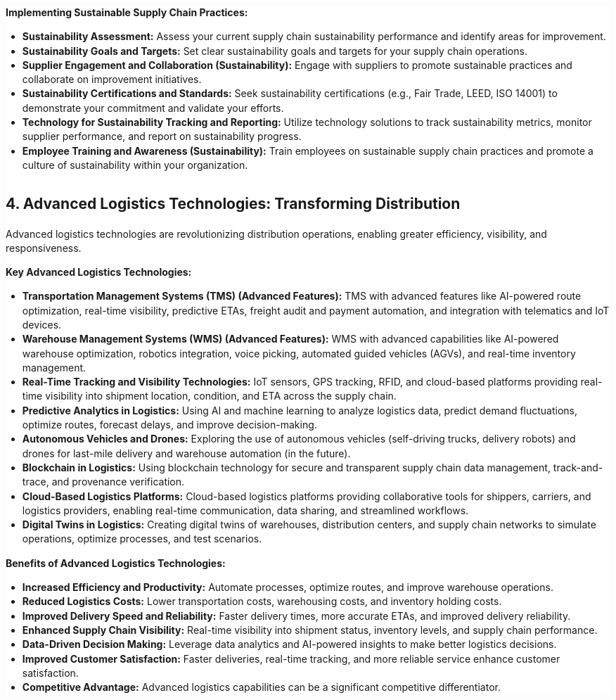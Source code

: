 **Implementing Sustainable Supply Chain Practices:**

*   **Sustainability Assessment:**  Assess your current supply chain sustainability performance and identify areas for improvement.
*   **Sustainability Goals and Targets:**  Set clear sustainability goals and targets for your supply chain operations.
*   **Supplier Engagement and Collaboration (Sustainability):**  Engage with suppliers to promote sustainable practices and collaborate on improvement initiatives.
*   **Sustainability Certifications and Standards:**  Seek sustainability certifications (e.g., Fair Trade, LEED, ISO 14001) to demonstrate your commitment and validate your efforts.
*   **Technology for Sustainability Tracking and Reporting:**  Utilize technology solutions to track sustainability metrics, monitor supplier performance, and report on sustainability progress.
*   **Employee Training and Awareness (Sustainability):**  Train employees on sustainable supply chain practices and promote a culture of sustainability within your organization.

## 4. Advanced Logistics Technologies: Transforming Distribution

Advanced logistics technologies are revolutionizing distribution operations, enabling greater efficiency, visibility, and responsiveness.

**Key Advanced Logistics Technologies:**

*   **Transportation Management Systems (TMS) (Advanced Features):**  TMS with advanced features like AI-powered route optimization, real-time visibility, predictive ETAs, freight audit and payment automation, and integration with telematics and IoT devices.
*   **Warehouse Management Systems (WMS) (Advanced Features):**  WMS with advanced capabilities like AI-powered warehouse optimization, robotics integration, voice picking, automated guided vehicles (AGVs), and real-time inventory management.
*   **Real-Time Tracking and Visibility Technologies:**  IoT sensors, GPS tracking, RFID, and cloud-based platforms providing real-time visibility into shipment location, condition, and ETA across the supply chain.
*   **Predictive Analytics in Logistics:**  Using AI and machine learning to analyze logistics data, predict demand fluctuations, optimize routes, forecast delays, and improve decision-making.
*   **Autonomous Vehicles and Drones:**  Exploring the use of autonomous vehicles (self-driving trucks, delivery robots) and drones for last-mile delivery and warehouse automation (in the future).
*   **Blockchain in Logistics:**  Using blockchain technology for secure and transparent supply chain data management, track-and-trace, and provenance verification.
*   **Cloud-Based Logistics Platforms:**  Cloud-based logistics platforms providing collaborative tools for shippers, carriers, and logistics providers, enabling real-time communication, data sharing, and streamlined workflows.
*   **Digital Twins in Logistics:**  Creating digital twins of warehouses, distribution centers, and supply chain networks to simulate operations, optimize processes, and test scenarios.

**Benefits of Advanced Logistics Technologies:**

*   **Increased Efficiency and Productivity:**  Automate processes, optimize routes, and improve warehouse operations.
*   **Reduced Logistics Costs:**  Lower transportation costs, warehousing costs, and inventory holding costs.
*   **Improved Delivery Speed and Reliability:**  Faster delivery times, more accurate ETAs, and improved delivery reliability.
*   **Enhanced Supply Chain Visibility:**  Real-time visibility into shipment status, inventory levels, and supply chain performance.
*   **Data-Driven Decision Making:**  Leverage data analytics and AI-powered insights to make better logistics decisions.
*   **Improved Customer Satisfaction:**  Faster deliveries, real-time tracking, and more reliable service enhance customer satisfaction.
*   **Competitive Advantage:**  Advanced logistics capabilities can be a significant competitive differentiator.
